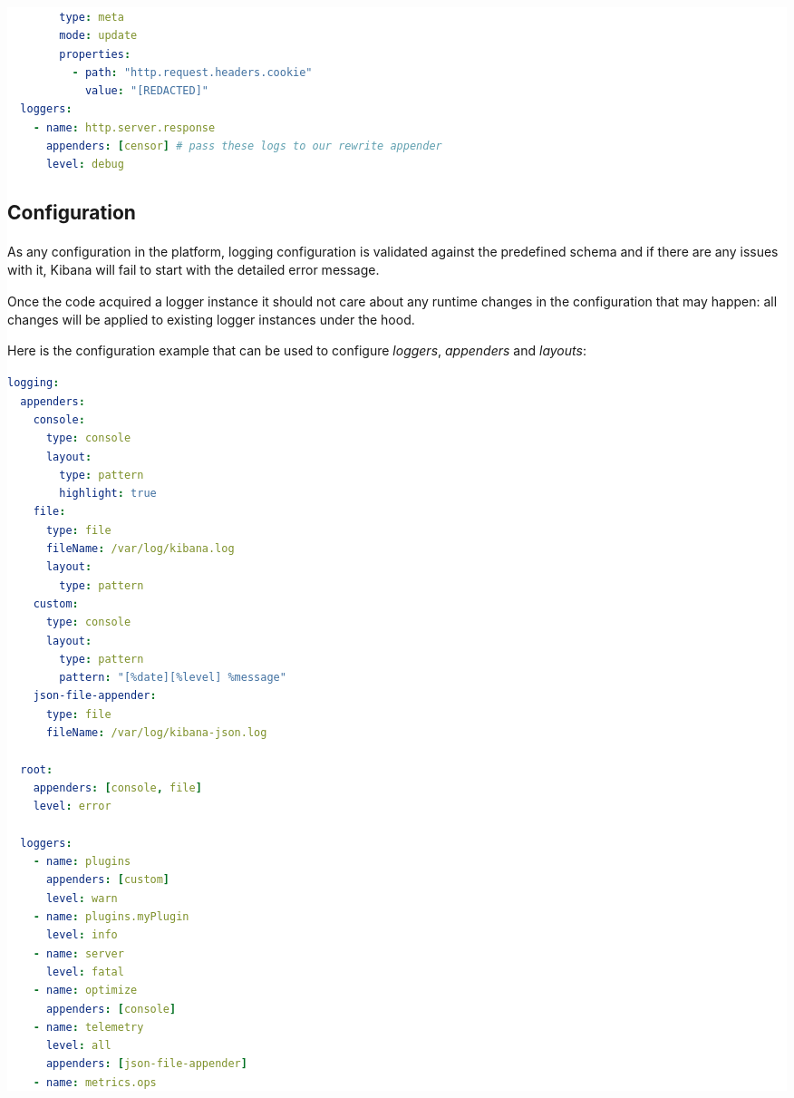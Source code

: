 ```yaml
        type: meta
        mode: update
        properties:
          - path: "http.request.headers.cookie"
            value: "[REDACTED]"
  loggers:
    - name: http.server.response
      appenders: [censor] # pass these logs to our rewrite appender
      level: debug
```

## Configuration

As any configuration in the platform, logging configuration is validated against the predefined schema and if there are
any issues with it, Kibana will fail to start with the detailed error message.

Once the code acquired a logger instance it should not care about any runtime changes in the configuration that may
happen: all changes will be applied to existing logger instances under the hood.

Here is the configuration example that can be used to configure _loggers_, _appenders_ and _layouts_:

```yaml
logging:
  appenders:
    console:
      type: console
      layout:
        type: pattern
        highlight: true
    file:
      type: file
      fileName: /var/log/kibana.log
      layout:
        type: pattern
    custom:
      type: console
      layout:
        type: pattern
        pattern: "[%date][%level] %message"
    json-file-appender:
      type: file
      fileName: /var/log/kibana-json.log

  root:
    appenders: [console, file]
    level: error

  loggers:
    - name: plugins
      appenders: [custom]
      level: warn
    - name: plugins.myPlugin
      level: info
    - name: server
      level: fatal
    - name: optimize
      appenders: [console]
    - name: telemetry
      level: all
      appenders: [json-file-appender]
    - name: metrics.ops
```